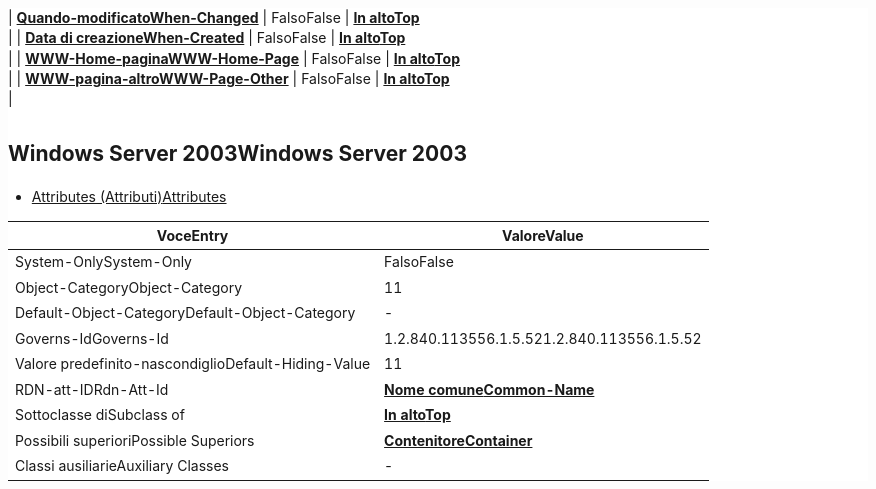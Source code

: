 | [<span data-ttu-id="d3dcb-362">**Quando-modificato**</span><span class="sxs-lookup"><span data-stu-id="d3dcb-362">**When-Changed**</span></span>](a-whenchanged.md)                                     | <span data-ttu-id="d3dcb-363">Falso</span><span class="sxs-lookup"><span data-stu-id="d3dcb-363">False</span></span>     | [<span data-ttu-id="d3dcb-364">**In alto**</span><span class="sxs-lookup"><span data-stu-id="d3dcb-364">**Top**</span></span>](c-top.md)<br/> |
| [<span data-ttu-id="d3dcb-365">**Data di creazione**</span><span class="sxs-lookup"><span data-stu-id="d3dcb-365">**When-Created**</span></span>](a-whencreated.md)                                     | <span data-ttu-id="d3dcb-366">Falso</span><span class="sxs-lookup"><span data-stu-id="d3dcb-366">False</span></span>     | [<span data-ttu-id="d3dcb-367">**In alto**</span><span class="sxs-lookup"><span data-stu-id="d3dcb-367">**Top**</span></span>](c-top.md)<br/> |
| [<span data-ttu-id="d3dcb-368">**WWW-Home-pagina**</span><span class="sxs-lookup"><span data-stu-id="d3dcb-368">**WWW-Home-Page**</span></span>](a-wwwhomepage.md)                                    | <span data-ttu-id="d3dcb-369">Falso</span><span class="sxs-lookup"><span data-stu-id="d3dcb-369">False</span></span>     | [<span data-ttu-id="d3dcb-370">**In alto**</span><span class="sxs-lookup"><span data-stu-id="d3dcb-370">**Top**</span></span>](c-top.md)<br/> |
| [<span data-ttu-id="d3dcb-371">**WWW-pagina-altro**</span><span class="sxs-lookup"><span data-stu-id="d3dcb-371">**WWW-Page-Other**</span></span>](a-url.md)                                           | <span data-ttu-id="d3dcb-372">Falso</span><span class="sxs-lookup"><span data-stu-id="d3dcb-372">False</span></span>     | [<span data-ttu-id="d3dcb-373">**In alto**</span><span class="sxs-lookup"><span data-stu-id="d3dcb-373">**Top**</span></span>](c-top.md)<br/> |



## <a name="windows-server-2003"></a><span data-ttu-id="d3dcb-374">Windows Server 2003</span><span class="sxs-lookup"><span data-stu-id="d3dcb-374">Windows Server 2003</span></span>

-   [<span data-ttu-id="d3dcb-375">Attributes (Attributi)</span><span class="sxs-lookup"><span data-stu-id="d3dcb-375">Attributes</span></span>](#windows-server-2003-attributes)



| <span data-ttu-id="d3dcb-376">Voce</span><span class="sxs-lookup"><span data-stu-id="d3dcb-376">Entry</span></span> | <span data-ttu-id="d3dcb-377">Valore</span><span class="sxs-lookup"><span data-stu-id="d3dcb-377">Value</span></span> |
|-----------------------------|----------------------------------------------------------------------------------------------|
| <span data-ttu-id="d3dcb-378">System-Only</span><span class="sxs-lookup"><span data-stu-id="d3dcb-378">System-Only</span></span>                 | <span data-ttu-id="d3dcb-379">Falso</span><span class="sxs-lookup"><span data-stu-id="d3dcb-379">False</span></span>                                                                                        |
| <span data-ttu-id="d3dcb-380">Object-Category</span><span class="sxs-lookup"><span data-stu-id="d3dcb-380">Object-Category</span></span>             | <span data-ttu-id="d3dcb-381">1</span><span class="sxs-lookup"><span data-stu-id="d3dcb-381">1</span></span>                                                                                            |
| <span data-ttu-id="d3dcb-382">Default-Object-Category</span><span class="sxs-lookup"><span data-stu-id="d3dcb-382">Default-Object-Category</span></span>     | \-                                                                                           |
| <span data-ttu-id="d3dcb-383">Governs-Id</span><span class="sxs-lookup"><span data-stu-id="d3dcb-383">Governs-Id</span></span>                  | <span data-ttu-id="d3dcb-384">1.2.840.113556.1.5.52</span><span class="sxs-lookup"><span data-stu-id="d3dcb-384">1.2.840.113556.1.5.52</span></span>                                                                        |
| <span data-ttu-id="d3dcb-385">Valore predefinito-nascondiglio</span><span class="sxs-lookup"><span data-stu-id="d3dcb-385">Default-Hiding-Value</span></span>        | <span data-ttu-id="d3dcb-386">1</span><span class="sxs-lookup"><span data-stu-id="d3dcb-386">1</span></span>                                                                                            |
| <span data-ttu-id="d3dcb-387">RDN-att-ID</span><span class="sxs-lookup"><span data-stu-id="d3dcb-387">Rdn-Att-Id</span></span>                  | [<span data-ttu-id="d3dcb-388">**Nome comune**</span><span class="sxs-lookup"><span data-stu-id="d3dcb-388">**Common-Name**</span></span>](a-cn.md)<br/>                                                       |
| <span data-ttu-id="d3dcb-389">Sottoclasse di</span><span class="sxs-lookup"><span data-stu-id="d3dcb-389">Subclass of</span></span>                 | [<span data-ttu-id="d3dcb-390">**In alto**</span><span class="sxs-lookup"><span data-stu-id="d3dcb-390">**Top**</span></span>](c-top.md)<br/>                                                              |
| <span data-ttu-id="d3dcb-391">Possibili superiori</span><span class="sxs-lookup"><span data-stu-id="d3dcb-391">Possible Superiors</span></span>          | [<span data-ttu-id="d3dcb-392">**Contenitore**</span><span class="sxs-lookup"><span data-stu-id="d3dcb-392">**Container**</span></span>](c-container.md)                                                             |
| <span data-ttu-id="d3dcb-393">Classi ausiliarie</span><span class="sxs-lookup"><span data-stu-id="d3dcb-393">Auxiliary Classes</span></span>           | \-                                                                                           |